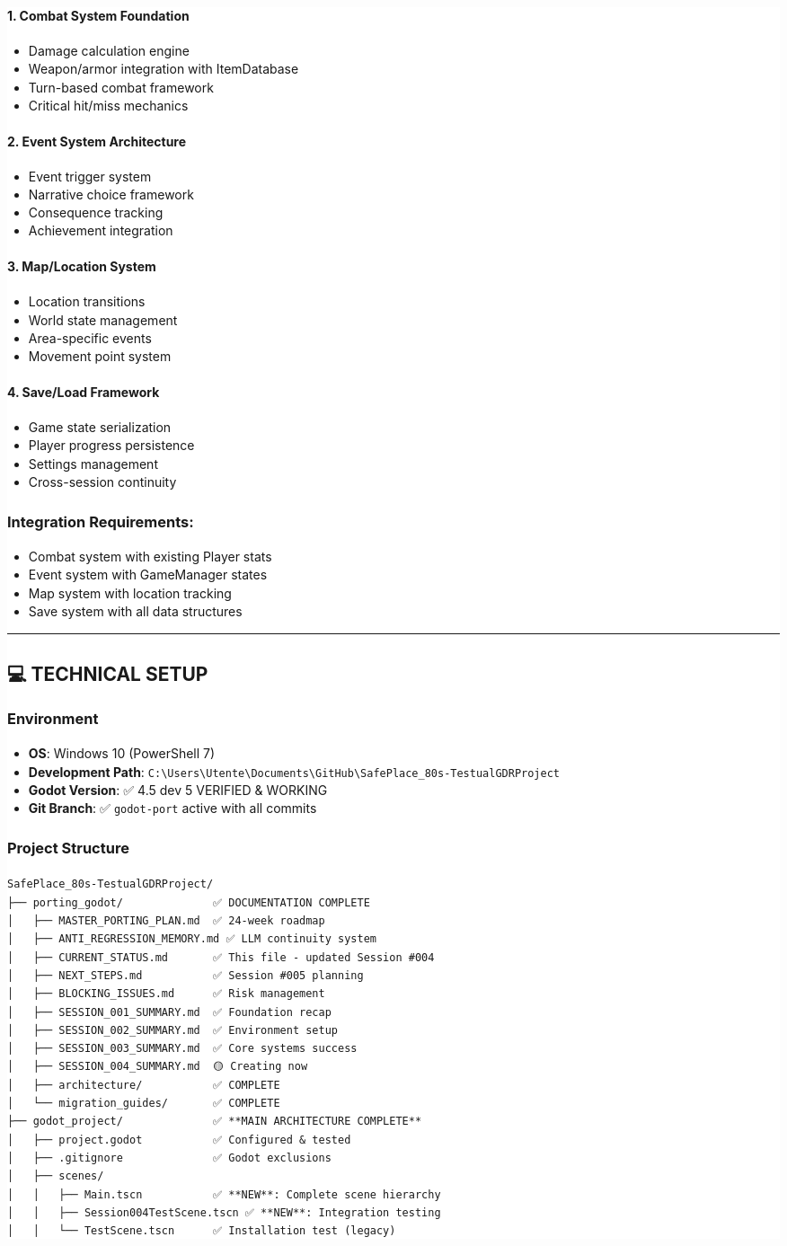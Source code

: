 #### **1. Combat System Foundation**
- Damage calculation engine
- Weapon/armor integration with ItemDatabase  
- Turn-based combat framework
- Critical hit/miss mechanics

#### **2. Event System Architecture**
- Event trigger system
- Narrative choice framework
- Consequence tracking
- Achievement integration

#### **3. Map/Location System**  
- Location transitions
- World state management
- Area-specific events
- Movement point system

#### **4. Save/Load Framework**
- Game state serialization  
- Player progress persistence
- Settings management
- Cross-session continuity

### **Integration Requirements:**
- Combat system with existing Player stats
- Event system with GameManager states
- Map system with location tracking
- Save system with all data structures

---

## 💻 **TECHNICAL SETUP**

### **Environment**
- **OS**: Windows 10 (PowerShell 7)
- **Development Path**: `C:\Users\Utente\Documents\GitHub\SafePlace_80s-TestualGDRProject`
- **Godot Version**: ✅ 4.5 dev 5 VERIFIED & WORKING
- **Git Branch**: ✅ `godot-port` active with all commits

### **Project Structure**
```
SafePlace_80s-TestualGDRProject/
├── porting_godot/              ✅ DOCUMENTATION COMPLETE
│   ├── MASTER_PORTING_PLAN.md  ✅ 24-week roadmap
│   ├── ANTI_REGRESSION_MEMORY.md ✅ LLM continuity system
│   ├── CURRENT_STATUS.md       ✅ This file - updated Session #004
│   ├── NEXT_STEPS.md           ✅ Session #005 planning  
│   ├── BLOCKING_ISSUES.md      ✅ Risk management
│   ├── SESSION_001_SUMMARY.md  ✅ Foundation recap
│   ├── SESSION_002_SUMMARY.md  ✅ Environment setup
│   ├── SESSION_003_SUMMARY.md  ✅ Core systems success
│   ├── SESSION_004_SUMMARY.md  🟡 Creating now
│   ├── architecture/           ✅ COMPLETE
│   └── migration_guides/       ✅ COMPLETE
├── godot_project/              ✅ **MAIN ARCHITECTURE COMPLETE**
│   ├── project.godot           ✅ Configured & tested
│   ├── .gitignore              ✅ Godot exclusions
│   ├── scenes/
│   │   ├── Main.tscn           ✅ **NEW**: Complete scene hierarchy
│   │   ├── Session004TestScene.tscn ✅ **NEW**: Integration testing
│   │   └── TestScene.tscn      ✅ Installation test (legacy)
```